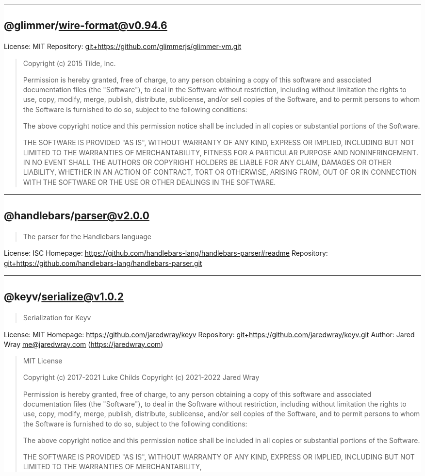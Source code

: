----------------------------------------

## @glimmer/wire-format@v0.94.6

License: MIT
Repository: <git+https://github.com/glimmerjs/glimmer-vm.git>

> Copyright (c) 2015 Tilde, Inc.
>
> Permission is hereby granted, free of charge, to any person obtaining a copy of
> this software and associated documentation files (the "Software"), to deal in
> the Software without restriction, including without limitation the rights to
> use, copy, modify, merge, publish, distribute, sublicense, and/or sell copies
> of the Software, and to permit persons to whom the Software is furnished to do
> so, subject to the following conditions:
>
> The above copyright notice and this permission notice shall be included in all
> copies or substantial portions of the Software.
>
> THE SOFTWARE IS PROVIDED "AS IS", WITHOUT WARRANTY OF ANY KIND, EXPRESS OR
> IMPLIED, INCLUDING BUT NOT LIMITED TO THE WARRANTIES OF MERCHANTABILITY,
> FITNESS FOR A PARTICULAR PURPOSE AND NONINFRINGEMENT. IN NO EVENT SHALL THE
> AUTHORS OR COPYRIGHT HOLDERS BE LIABLE FOR ANY CLAIM, DAMAGES OR OTHER
> LIABILITY, WHETHER IN AN ACTION OF CONTRACT, TORT OR OTHERWISE, ARISING FROM,
> OUT OF OR IN CONNECTION WITH THE SOFTWARE OR THE USE OR OTHER DEALINGS IN THE
> SOFTWARE.

----------------------------------------

## @handlebars/parser@v2.0.0

> The parser for the Handlebars language

License: ISC
Homepage: <https://github.com/handlebars-lang/handlebars-parser#readme>
Repository: <git+https://github.com/handlebars-lang/handlebars-parser.git>

----------------------------------------

## @keyv/serialize@v1.0.2

> Serialization for Keyv

License: MIT
Homepage: <https://github.com/jaredwray/keyv>
Repository: <git+https://github.com/jaredwray/keyv.git>
Author: Jared Wray <me@jaredwray.com> (https://jaredwray.com)

> MIT License
>
> Copyright (c) 2017-2021 Luke Childs
> Copyright (c) 2021-2022 Jared Wray
>
> Permission is hereby granted, free of charge, to any person obtaining a copy
> of this software and associated documentation files (the "Software"), to deal
> in the Software without restriction, including without limitation the rights
> to use, copy, modify, merge, publish, distribute, sublicense, and/or sell
> copies of the Software, and to permit persons to whom the Software is
> furnished to do so, subject to the following conditions:
>
> The above copyright notice and this permission notice shall be included in all
> copies or substantial portions of the Software.
>
> THE SOFTWARE IS PROVIDED "AS IS", WITHOUT WARRANTY OF ANY KIND, EXPRESS OR
> IMPLIED, INCLUDING BUT NOT LIMITED TO THE WARRANTIES OF MERCHANTABILITY,